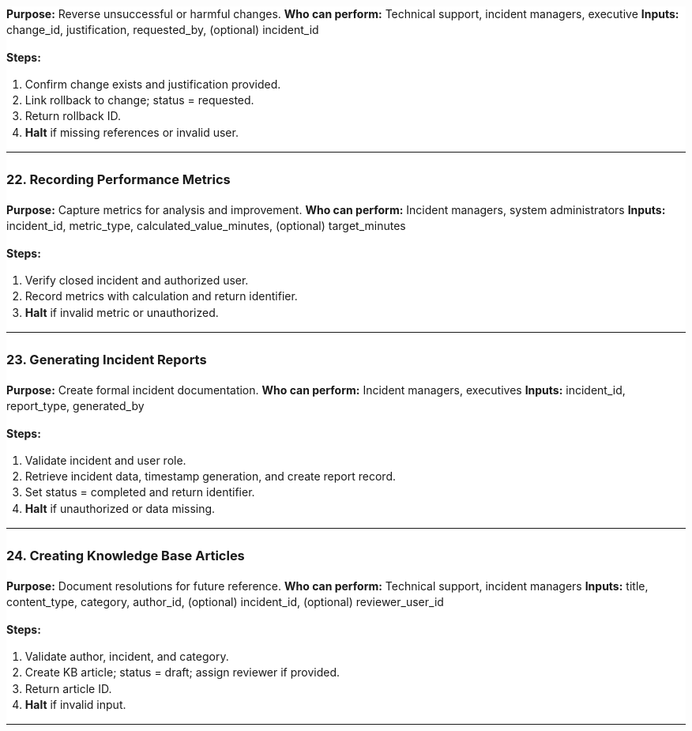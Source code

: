 **Purpose:** Reverse unsuccessful or harmful changes.
**Who can perform:** Technical support, incident managers, executive
**Inputs:** change_id, justification, requested_by, (optional) incident_id

**Steps:**

1. Confirm change exists and justification provided.
2. Link rollback to change; status = requested.
3. Return rollback ID.
4. **Halt** if missing references or invalid user.

---

### 22. Recording Performance Metrics

**Purpose:** Capture metrics for analysis and improvement.
**Who can perform:** Incident managers, system administrators
**Inputs:** incident_id, metric_type, calculated_value_minutes, (optional) target_minutes

**Steps:**

1. Verify closed incident and authorized user.
2. Record metrics with calculation and return identifier.
3. **Halt** if invalid metric or unauthorized.

---

### 23. Generating Incident Reports

**Purpose:** Create formal incident documentation.
**Who can perform:** Incident managers, executives
**Inputs:** incident_id, report_type, generated_by

**Steps:**

1. Validate incident and user role.
2. Retrieve incident data, timestamp generation, and create report record.
3. Set status = completed and return identifier.
4. **Halt** if unauthorized or data missing.

---

### 24. Creating Knowledge Base Articles

**Purpose:** Document resolutions for future reference.
**Who can perform:** Technical support, incident managers
**Inputs:** title, content_type, category, author_id, (optional) incident_id, (optional) reviewer_user_id

**Steps:**

1. Validate author, incident, and category.
2. Create KB article; status = draft; assign reviewer if provided.
3. Return article ID.
4. **Halt** if invalid input.

---